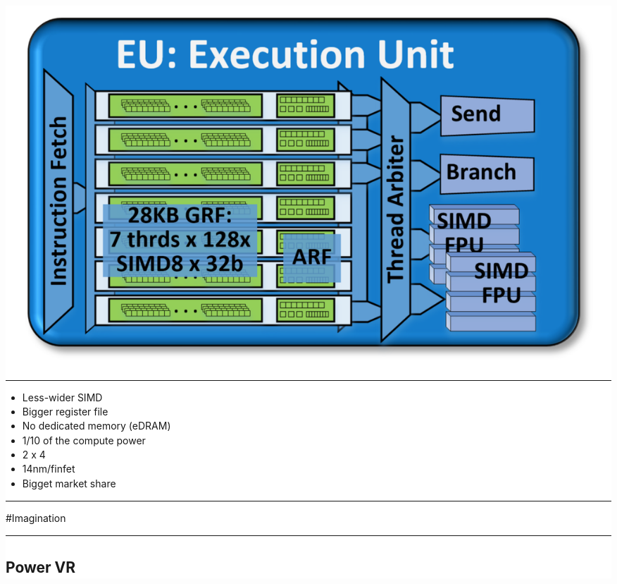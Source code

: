 
![](./images/22.PNG)

---

* Less-wider SIMD
* Bigger register file
* No dedicated memory (eDRAM)
* 1/10 of the compute power
* 2 x 4
* 14nm/finfet
* Bigget market share


---

#Imagination

---

## Power VR